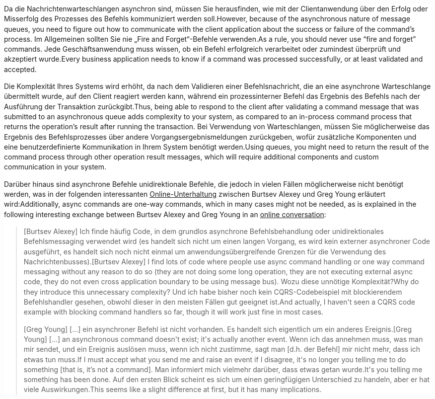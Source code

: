 <span data-ttu-id="601f5-289">Da die Nachrichtenwarteschlangen asynchron sind, müssen Sie herausfinden, wie mit der Clientanwendung über den Erfolg oder Misserfolg des Prozesses des Befehls kommuniziert werden soll.</span><span class="sxs-lookup"><span data-stu-id="601f5-289">However, because of the asynchronous nature of message queues, you need to figure out how to communicate with the client application about the success or failure of the command’s process.</span></span> <span data-ttu-id="601f5-290">Im Allgemeinen sollten Sie nie „Fire and Forget“-Befehle verwenden.</span><span class="sxs-lookup"><span data-stu-id="601f5-290">As a rule, you should never use “fire and forget” commands.</span></span> <span data-ttu-id="601f5-291">Jede Geschäftsanwendung muss wissen, ob ein Befehl erfolgreich verarbeitet oder zumindest überprüft und akzeptiert wurde.</span><span class="sxs-lookup"><span data-stu-id="601f5-291">Every business application needs to know if a command was processed successfully, or at least validated and accepted.</span></span>

<span data-ttu-id="601f5-292">Die Komplexität Ihres Systems wird erhöht, da nach dem Validieren einer Befehlsnachricht, die an eine asynchrone Warteschlange übermittelt wurde, auf den Client reagiert werden kann, während ein prozessinterner Befehl das Ergebnis des Befehls nach der Ausführung der Transaktion zurückgibt.</span><span class="sxs-lookup"><span data-stu-id="601f5-292">Thus, being able to respond to the client after validating a command message that was submitted to an asynchronous queue adds complexity to your system, as compared to an in-process command process that returns the operation’s result after running the transaction.</span></span> <span data-ttu-id="601f5-293">Bei Verwendung von Warteschlangen, müssen Sie möglicherweise das Ergebnis des Befehlsprozesses über andere Vorgangsergebnismeldungen zurückgeben, wofür zusätzliche Komponenten und eine benutzerdefinierte Kommunikation in Ihrem System benötigt werden.</span><span class="sxs-lookup"><span data-stu-id="601f5-293">Using queues, you might need to return the result of the command process through other operation result messages, which will require additional components and custom communication in your system.</span></span>

<span data-ttu-id="601f5-294">Darüber hinaus sind asynchrone Befehle unidirektionale Befehle, die jedoch in vielen Fällen möglicherweise nicht benötigt werden, was in der folgenden interessanten [Online-Unterhaltung](https://groups.google.com/forum/#!msg/dddcqrs/xhJHVxDx2pM/WP9qP8ifYCwJ) zwischen Burtsev Alexey und Greg Young erläutert wird:</span><span class="sxs-lookup"><span data-stu-id="601f5-294">Additionally, async commands are one-way commands, which in many cases might not be needed, as is explained in the following interesting exchange between Burtsev Alexey and Greg Young in an [online conversation](https://groups.google.com/forum/#!msg/dddcqrs/xhJHVxDx2pM/WP9qP8ifYCwJ):</span></span>

> <span data-ttu-id="601f5-295">\[Burtsev Alexey\] Ich finde häufig Code, in dem grundlos asynchrone Befehlsbehandlung oder unidirektionales Befehlsmessaging verwendet wird (es handelt sich nicht um einen langen Vorgang, es wird kein externer asynchroner Code ausgeführt, es handelt sich noch nicht einmal um anwendungsübergreifende Grenzen für die Verwendung des Nachrichtenbusses).</span><span class="sxs-lookup"><span data-stu-id="601f5-295">\[Burtsev Alexey\] I find lots of code where people use async command handling or one way command messaging without any reason to do so (they are not doing some long operation, they are not executing external async code, they do not even cross application boundary to be using message bus).</span></span> <span data-ttu-id="601f5-296">Wozu diese unnötige Komplexität?</span><span class="sxs-lookup"><span data-stu-id="601f5-296">Why do they introduce this unnecessary complexity?</span></span> <span data-ttu-id="601f5-297">Und ich habe bisher noch kein CQRS-Codebeispiel mit blockierendem Befehlshandler gesehen, obwohl dieser in den meisten Fällen gut geeignet ist.</span><span class="sxs-lookup"><span data-stu-id="601f5-297">And actually, I haven't seen a CQRS code example with blocking command handlers so far, though it will work just fine in most cases.</span></span>
>
> <span data-ttu-id="601f5-298">\[Greg Young\] \[...\] ein asynchroner Befehl ist nicht vorhanden. Es handelt sich eigentlich um ein anderes Ereignis.</span><span class="sxs-lookup"><span data-stu-id="601f5-298">\[Greg Young\] \[...\] an asynchronous command doesn't exist; it's actually another event.</span></span> <span data-ttu-id="601f5-299">Wenn ich das annehmen muss, was man mir sendet, und ein Ereignis auslösen muss, wenn ich nicht zustimme, sagt man \[d.h. der Befehl\] mir nicht mehr, dass ich etwas tun muss.</span><span class="sxs-lookup"><span data-stu-id="601f5-299">If I must accept what you send me and raise an event if I disagree, it's no longer you telling me to do something \[that is, it’s not a command\].</span></span> <span data-ttu-id="601f5-300">Man informiert mich vielmehr darüber, dass etwas getan wurde.</span><span class="sxs-lookup"><span data-stu-id="601f5-300">It's you telling me something has been done.</span></span> <span data-ttu-id="601f5-301">Auf den ersten Blick scheint es sich um einen geringfügigen Unterschied zu handeln, aber er hat viele Auswirkungen.</span><span class="sxs-lookup"><span data-stu-id="601f5-301">This seems like a slight difference at first, but it has many implications.</span></span>
